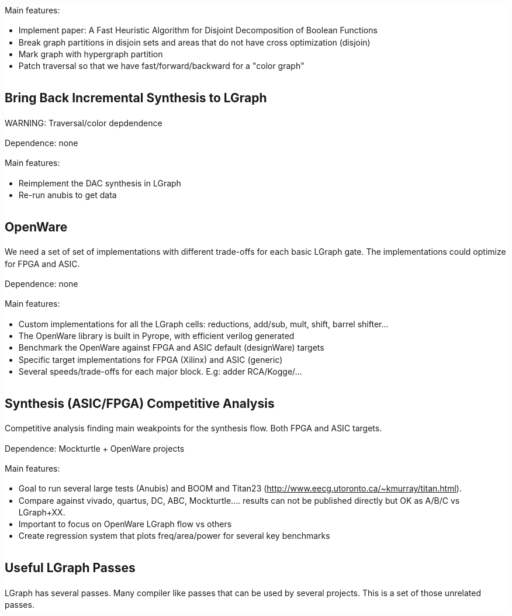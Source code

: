 Main features:

* Implement paper: A Fast Heuristic Algorithm for Disjoint Decomposition of Boolean Functions
* Break graph partitions in disjoin sets and areas that do not have cross optimization (disjoin)
* Mark graph with hypergraph partition
* Patch traversal so that we have fast/forward/backward for a "color graph"

## Bring Back Incremental Synthesis to LGraph

WARNING: Traversal/color depdendence

Dependence: none

Main features:

* Reimplement the DAC synthesis in LGraph
* Re-run anubis to get data

## OpenWare

We need a set of set of implementations with different trade-offs for each basic LGraph gate. The implementations
could optimize for FPGA and ASIC.

Dependence: none

Main features:

* Custom implementations for all the LGraph cells: reductions, add/sub, mult, shift, barrel shifter...
* The OpenWare library is built in Pyrope, with efficient verilog generated
* Benchmark the OpenWare against FPGA and ASIC default (designWare) targets
* Specific target implementations for FPGA (Xilinx) and ASIC (generic)
* Several speeds/trade-offs for each major block. E.g: adder RCA/Kogge/...

## Synthesis (ASIC/FPGA) Competitive Analysis

Competitive analysis finding main weakpoints for the synthesis flow. Both FPGA and ASIC targets.

Dependence: Mockturtle + OpenWare projects

Main features:

* Goal to run several large tests (Anubis) and BOOM and Titan23 (http://www.eecg.utoronto.ca/~kmurray/titan.html).
* Compare against vivado, quartus, DC, ABC, Mockturtle.... results can not be published directly but OK as A/B/C vs LGraph+XX.
* Important to focus on OpenWare LGraph flow vs others
* Create regression system that plots freq/area/power for several key benchmarks

## Useful LGraph Passes

LGraph has several passes. Many compiler like passes that can be used by
several projects. This is a set of those unrelated passes.
